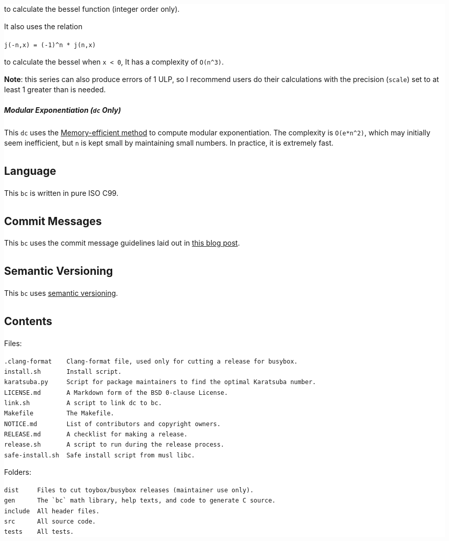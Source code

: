 to calculate the bessel function (integer order only).

It also uses the relation

```
j(-n,x) = (-1)^n * j(n,x)
```

to calculate the bessel when `x < 0`, It has a complexity of `O(n^3)`.

**Note**: this series can also produce errors of 1 ULP, so I recommend users do
their calculations with the precision (`scale`) set to at least 1 greater than
is needed.

##### Modular Exponentiation (`dc` Only)

This `dc` uses the
[Memory-efficient method](https://en.wikipedia.org/wiki/Modular_exponentiation#Memory-efficient_method)
to compute modular exponentiation. The complexity is `O(e*n^2)`, which may
initially seem inefficient, but `n` is kept small by maintaining small numbers.
In practice, it is extremely fast.

## Language

This `bc` is written in pure ISO C99.

## Commit Messages

This `bc` uses the commit message guidelines laid out in
[this blog post](http://tbaggery.com/2008/04/19/a-note-about-git-commit-messages.html).

## Semantic Versioning

This `bc` uses [semantic versioning](http://semver.org/).

## Contents

Files:

	.clang-format    Clang-format file, used only for cutting a release for busybox.
	install.sh       Install script.
	karatsuba.py     Script for package maintainers to find the optimal Karatsuba number.
	LICENSE.md       A Markdown form of the BSD 0-clause License.
	link.sh          A script to link dc to bc.
	Makefile         The Makefile.
	NOTICE.md        List of contributors and copyright owners.
	RELEASE.md       A checklist for making a release.
	release.sh       A script to run during the release process.
	safe-install.sh  Safe install script from musl libc.

Folders:

	dist     Files to cut toybox/busybox releases (maintainer use only).
	gen      The `bc` math library, help texts, and code to generate C source.
	include  All header files.
	src      All source code.
	tests    All tests.

